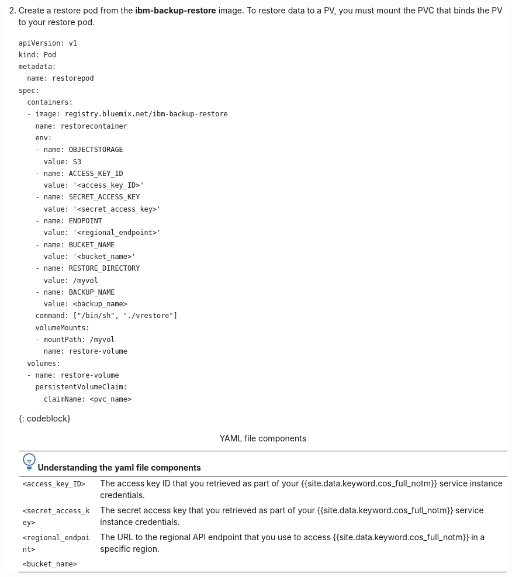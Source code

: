 2. Create a restore pod from the **ibm-backup-restore** image. To restore data to a PV, you must mount the PVC that binds the PV to your restore pod. 
   
   ```
   apiVersion: v1
   kind: Pod
   metadata:
     name: restorepod
   spec:
     containers:
     - image: registry.bluemix.net/ibm-backup-restore 
       name: restorecontainer
       env:
       - name: OBJECTSTORAGE
         value: S3
       - name: ACCESS_KEY_ID
         value: '<access_key_ID>'
       - name: SECRET_ACCESS_KEY
         value: '<secret_access_key>'
       - name: ENDPOINT 
         value: '<regional_endpoint>'
       - name: BUCKET_NAME 
         value: '<bucket_name>'
       - name: RESTORE_DIRECTORY 
         value: /myvol 
       - name: BACKUP_NAME 
         value: <backup_name>
       command: ["/bin/sh", "./vrestore"]
       volumeMounts:
       - mountPath: /myvol  
         name: restore-volume
     volumes:
     - name: restore-volume  
       persistentVolumeClaim:
         claimName: <pvc_name> 
   ```
   {: codeblock}
   
   <table>
   <caption>YAML file components</caption>
   <thead>
   <th colspan=2><img src="../images/idea.png" alt="Idea icon"/> Understanding the yaml file components</th>
   </thead>
    <tbody>
     <tr>
     <td><code>&lt;access_key_ID&gt;</code></td>
     <td>The access key ID that you retrieved as part of your {{site.data.keyword.cos_full_notm}} service instance credentials.</td>
     </tr>
     <tr>
     <td><code>&lt;secret_access_key&gt;</em></code></td>
     <td>The secret access key that you retrieved as part of your {{site.data.keyword.cos_full_notm}} service instance credentials.</td>
     </tr>
     <tr>
     <td><code>&lt;regional_endpoint&gt;</code></td>
     <td>The URL to the regional API endpoint that you use to access {{site.data.keyword.cos_full_notm}} in a specific region. </td>
     </tr>
     <tr>
     <td><code>&lt;bucket_name&gt;</code></td>